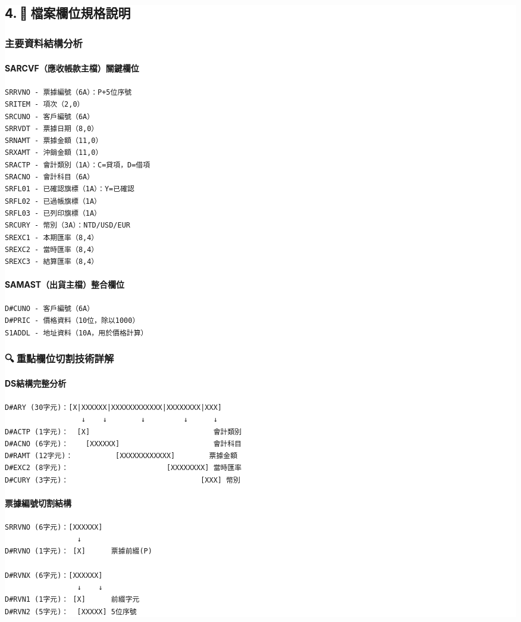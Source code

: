 
## 4. 🎯 檔案欄位規格說明

### 主要資料結構分析

#### SARCVF（應收帳款主檔）關鍵欄位
```
SRRVNO - 票據編號（6A）：P+5位序號
SRITEM - 項次（2,0）
SRCUNO - 客戶編號（6A）
SRRVDT - 票據日期（8,0）
SRNAMT - 票據金額（11,0）
SRXAMT - 沖銷金額（11,0）
SRACTP - 會計類別（1A）：C=貸項，D=借項
SRACNO - 會計科目（6A）
SRFL01 - 已確認旗標（1A）：Y=已確認
SRFL02 - 已過帳旗標（1A）
SRFL03 - 已列印旗標（1A）
SRCURY - 幣別（3A）：NTD/USD/EUR
SREXC1 - 本期匯率（8,4）
SREXC2 - 當時匯率（8,4）
SREXC3 - 結算匯率（8,4）
```

#### SAMAST（出貨主檔）整合欄位
```
D#CUNO - 客戶編號（6A）
D#PRIC - 價格資料（10位，除以1000）
S1ADDL - 地址資料（10A，用於價格計算）
```

### 🔍 重點欄位切割技術詳解

#### DS結構完整分析
```
D#ARY (30字元)：[X|XXXXXX|XXXXXXXXXXXX|XXXXXXXX|XXX]
                  ↓    ↓        ↓         ↓      ↓ 
D#ACTP (1字元)：  [X]                             會計類別
D#ACNO (6字元)：    [XXXXXX]                      會計科目
D#RAMT (12字元)：          [XXXXXXXXXXXX]        票據金額
D#EXC2 (8字元)：                       [XXXXXXXX] 當時匯率
D#CURY (3字元)：                               [XXX] 幣別
```

#### 票據編號切割結構
```
SRRVNO (6字元)：[XXXXXX]
                 ↓
D#RVNO (1字元)： [X]      票據前綴(P)

D#RVNX (6字元)：[XXXXXX]
                 ↓    ↓
D#RVN1 (1字元)： [X]      前綴字元
D#RVN2 (5字元)：  [XXXXX] 5位序號
```

